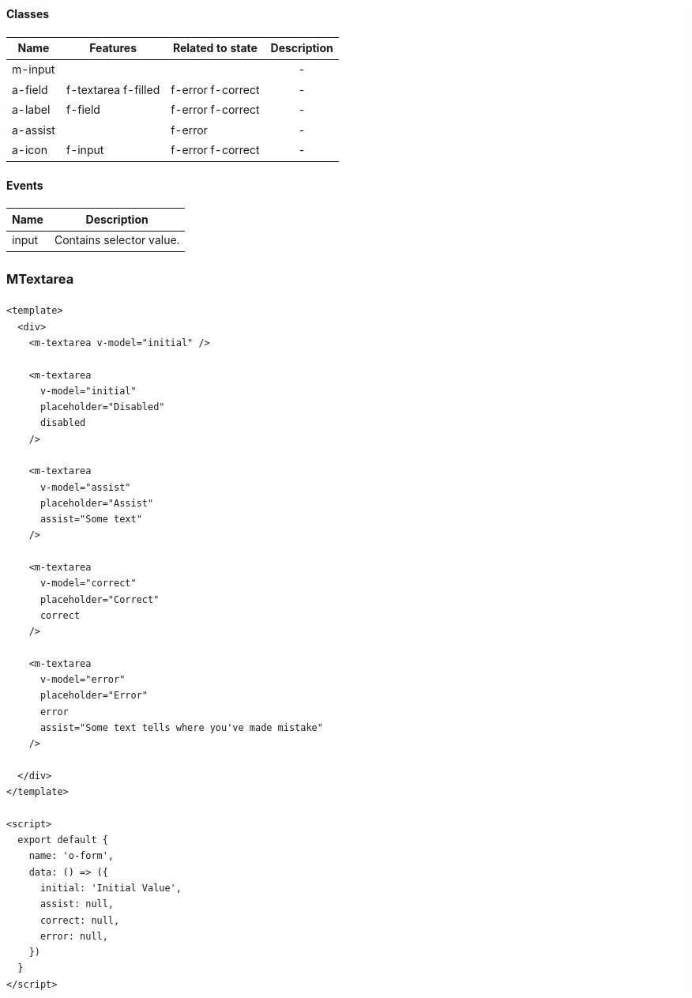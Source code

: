 #### Classes

Name      | Features            | Related to state  | Description      
----------|---------------------|-------------------|:------------:
m-input   |                     |                   | - 
a-field   | f-textarea f-filled | f-error f-correct | - 
a-label   | f-field             | f-error f-correct | - 
a-assist  |                     | f-error           | - 
a-icon    | f-input             | f-error f-correct | - 

#### Events

Name     | Description      
---------|--------------------------
input    | Contains selector value.


### MTextarea

```vue
<template>
  <div>
    <m-textarea v-model="initial" />
    
    <m-textarea 
      v-model="initial" 
      placeholder="Disabled" 
      disabled
    />

    <m-textarea 
      v-model="assist" 
      placeholder="Assist"
      assist="Some text"
    />

    <m-textarea 
      v-model="correct" 
      placeholder="Correct"
      correct
    />

    <m-textarea 
      v-model="error" 
      placeholder="Error"
      error
      assist="Some text tells where you've made mistake"
    />

  </div>
</template>

<script>
  export default {
    name: 'o-form',
    data: () => ({
      initial: 'Initial Value',
      assist: null,
      correct: null,
      error: null,
    })
  }
</script>
```
